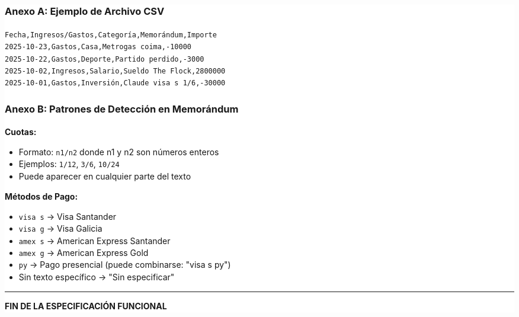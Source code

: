 ### Anexo A: Ejemplo de Archivo CSV
```csv
Fecha,Ingresos/Gastos,Categoría,Memorándum,Importe
2025-10-23,Gastos,Casa,Metrogas coima,-10000
2025-10-22,Gastos,Deporte,Partido perdido,-3000
2025-10-02,Ingresos,Salario,Sueldo The Flock,2800000
2025-10-01,Gastos,Inversión,Claude visa s 1/6,-30000
```

### Anexo B: Patrones de Detección en Memorándum

**Cuotas:**
- Formato: `n1/n2` donde n1 y n2 son números enteros
- Ejemplos: `1/12`, `3/6`, `10/24`
- Puede aparecer en cualquier parte del texto

**Métodos de Pago:**
- `visa s` → Visa Santander
- `visa g` → Visa Galicia
- `amex s` → American Express Santander
- `amex g` → American Express Gold
- `py` → Pago presencial (puede combinarse: "visa s py")
- Sin texto específico → "Sin especificar"

---

**FIN DE LA ESPECIFICACIÓN FUNCIONAL**
